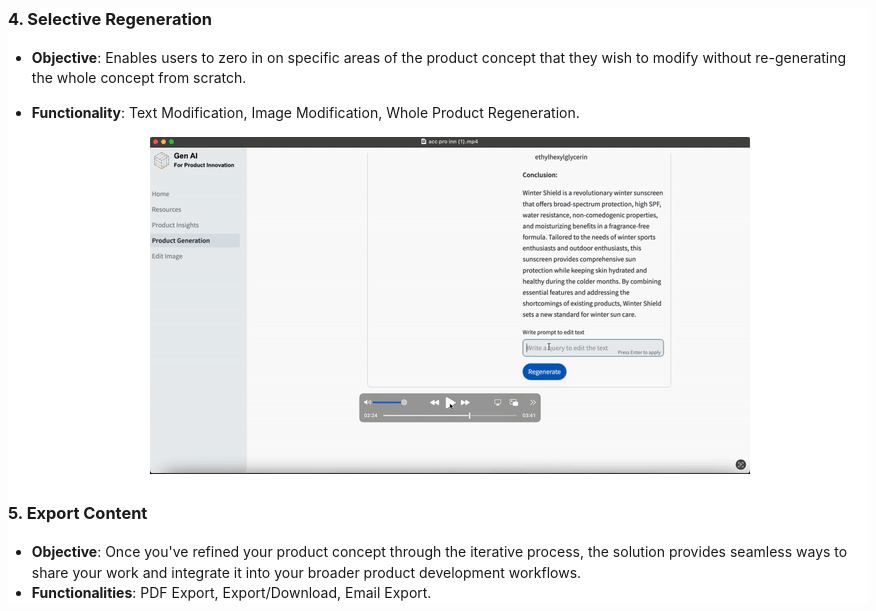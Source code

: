 ### 4. Selective Regeneration

- **Objective**: Enables users to zero in on specific areas of the product concept that they wish to modify without re-generating the whole concept from scratch.
- **Functionality**: Text Modification, Image Modification, Whole Product Regeneration.

   <p align="center">
        <img src="./readme_images/text_regen.gif" alt="Image Description" width="600"/>
    </p>

### 5. Export Content

- **Objective**: Once you've refined your product concept through the iterative process, the solution provides seamless ways to share your work and integrate it into your broader product development workflows.
- **Functionalities**: PDF Export, Export/Download, Email Export.
